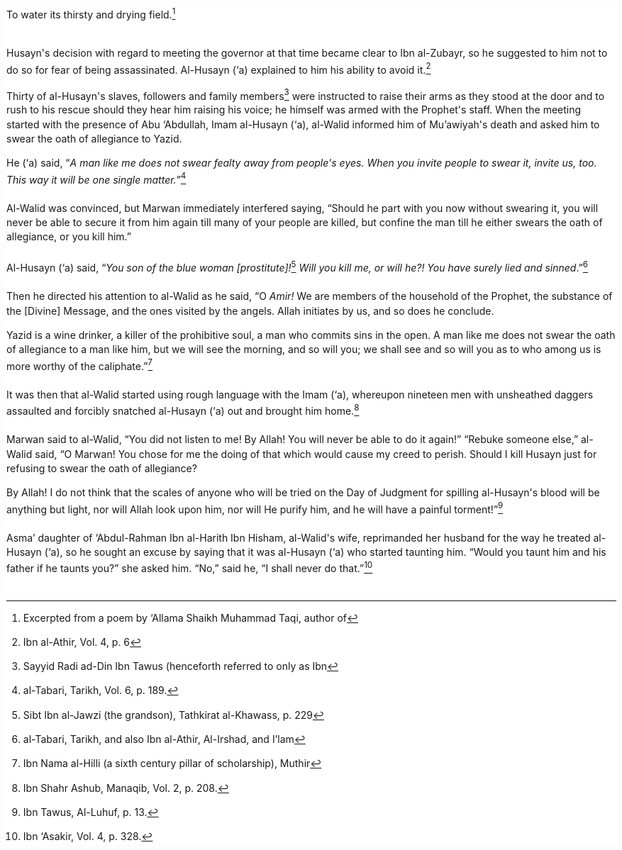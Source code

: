 To water its thirsty and drying field.[^10]

   
 Husayn's decision with regard to meeting the governor at that time
became clear to Ibn al-Zubayr, so he suggested to him not to do so for
fear of being assassinated. Al-Husayn (‘a) explained to him his ability
to avoid it.[^11]

Thirty of al-Husayn's slaves, followers and family members[^12] were
instructed to raise their arms as they stood at the door and to rush to
his rescue should they hear him raising his voice; he himself was armed
with the Prophet's staff. When the meeting started with the presence of
Abu ‘Abdullah, Imam al-Husayn (‘a), al-Walid informed him of Mu’awiyah's
death and asked him to swear the oath of allegiance to Yazid.

He (‘a) said, “*A man like me does not swear fealty away from people's
eyes. When you invite people to swear it, invite us, too. This way it
will be one single matter.*”[^13]  
    
 Al-Walid was convinced, but Marwan immediately interfered saying,
“Should he part with you now without swearing it, you will never be able
to secure it from him again till many of your people are killed, but
confine the man till he either swears the oath of allegiance, or you
kill him.”  
    
 Al-Husayn (‘a) said, “*You son of the blue woman [prostitute]!*[^14]
*Will you kill me, or will he?! You have surely lied and
sinned*.”[^15]  
    
 Then he directed his attention to al-Walid as he said, “O *Amir!* We
are members of the household of the Prophet, the substance of the
[Divine] Message, and the ones visited by the angels. Allah initiates by
us, and so does he conclude.

Yazid is a wine drinker, a killer of the prohibitive soul, a man who
commits sins in the open. A man like me does not swear the oath of
allegiance to a man like him, but we will see the morning, and so will
you; we shall see and so will you as to who among us is more worthy of
the caliphate.”[^16]  
    
 It was then that al-Walid started using rough language with the Imam
(‘a), whereupon nineteen men with unsheathed daggers assaulted and
forcibly snatched al-Husayn (‘a) out and brought him home.[^17]  
    
 Marwan said to al-Walid, “You did not listen to me! By Allah! You will
never be able to do it again!” “Rebuke someone else,” al-Walid said, “O
Marwan! You chose for me the doing of that which would cause my creed to
perish. Should I kill Husayn just for refusing to swear the oath of
allegiance?

By Allah! I do not think that the scales of anyone who will be tried on
the Day of Judgment for spilling al-Husayn's blood will be anything but
light, nor will Allah look upon him, nor will He purify him, and he will
have a painful torment!”[^18]  
    
 Asma’ daughter of ‘Abdul-Rahman Ibn al-Harith Ibn Hisham, al-Walid's
wife, reprimanded her husband for the way he treated al-Husayn (‘a), so
he sought an excuse by saying that it was al-Husayn (‘a) who started
taunting him. “Would you taunt him and his father if he taunts you?” she
asked him. “No,” said he, “I shall never do that.”[^19]  
    

[^1]: Ibn Kathir, Al-Bidaya wal Nihaya, Vol. 8, p. 143.
[^2]: Abul-Faraj al-Isfahani, Al-Aghani, Vol. 16, p. 34 (de Sassi
[^3]: al-Khawarizmi, Maqtal, Vol. 1, p. 178. In the biography of
[^4]: Ibn Kathir, Al-Bidayah, Vol. 8, p. 143.
[^5]: al-Jahiz, Al-Bayan wal Tibyan, Vol. 2, p. 109 (second edition), in
[^6]: al-Khawarizmi, Maqtal al-Husayn, Vol. 1, p. 178 (Najaf edition).
[^7]: Ibn ‘Asakir, Vol. 4, p. 327.
[^8]: al-Tabari, Tarikh, Vol. 6, p. 327.
[^9]: Ibn Nama, Muthir al-Ahzan, p. 10. Al-Khawarizmi, Maqtal al-Husayn,
[^10]: Excerpted from a poem by ‘Allama Shaikh Muhammad Taqi, author of
[^11]: Ibn al-Athir, Vol. 4, p. 6
[^12]: Sayyid Radi ad-Din Ibn Tawus (henceforth referred to only as Ibn
[^13]: al-Tabari, Tarikh, Vol. 6, p. 189.
[^14]: Sibt Ibn al-Jawzi (the grandson), Tathkirat al-Khawass, p. 229
[^15]: al-Tabari, Tarikh, and also Ibn al-Athir, Al-Irshad, and I’lam
[^16]: Ibn Nama al-Hilli (a sixth century pillar of scholarship), Muthir
[^17]: Ibn Shahr Ashub, Manaqib, Vol. 2, p. 208.
[^18]: Ibn Tawus, Al-Luhuf, p. 13.
[^19]: Ibn ‘Asakir, Vol. 4, p. 328.
[^20]: as-Saduq, Amali, p. 93, 30th majlis.
[^21]: ’Abdullah Nur-Allah al-Bahrani, Maqtal al-’Awalim, p. 54.
[^22]: Ibn Tawus, Al-Luhuf, p. 13. Ibn Nama, Muthir al-Ahzan, p. 10.
[^23]: al-Khawarizmi, Maqtal al-Husayn, Vol. 1, p. 185, chapter 9.
[^24]: See p. 54 of Maqtal al-’Awalim (of’Abdullah Nur-Allah